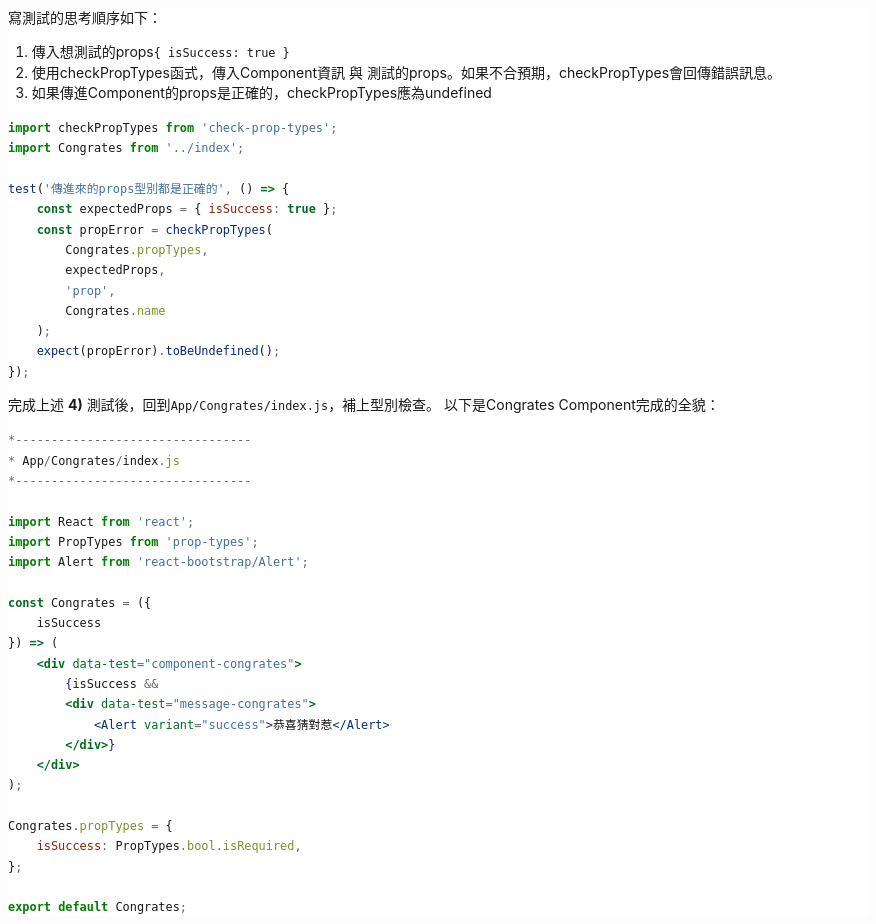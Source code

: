 寫測試的思考順序如下：
1. 傳入想測試的props`{ isSuccess: true }`
2. 使用checkPropTypes函式，傳入Component資訊 與 測試的props。如果不合預期，checkPropTypes會回傳錯誤訊息。
3. 如果傳進Component的props是正確的，checkPropTypes應為undefined

```javascript
import checkPropTypes from 'check-prop-types';
import Congrates from '../index';

test('傳進來的props型別都是正確的', () => {
    const expectedProps = { isSuccess: true };
    const propError = checkPropTypes(
        Congrates.propTypes,
        expectedProps,
        'prop',
        Congrates.name
    );
    expect(propError).toBeUndefined();
});
```

完成上述 **4)** 測試後，回到`App/Congrates/index.js`，補上型別檢查。
以下是Congrates Component完成的全貌：
```jsx
*---------------------------------
* App/Congrates/index.js
*---------------------------------
 
import React from 'react';
import PropTypes from 'prop-types';
import Alert from 'react-bootstrap/Alert';

const Congrates = ({
    isSuccess
}) => (
    <div data-test="component-congrates">
        {isSuccess && 
        <div data-test="message-congrates">
            <Alert variant="success">恭喜猜對惹</Alert>
        </div>}
    </div>
);

Congrates.propTypes = {
    isSuccess: PropTypes.bool.isRequired,
};

export default Congrates;
```